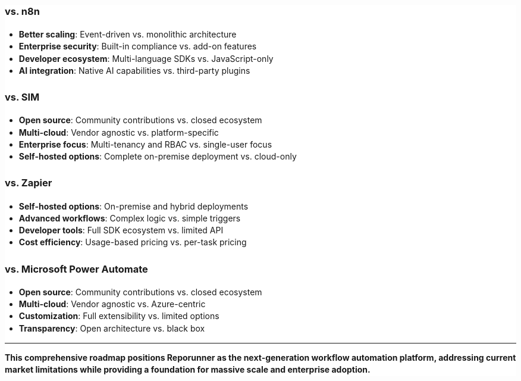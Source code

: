 ### vs. n8n

- **Better scaling**: Event-driven vs. monolithic architecture
- **Enterprise security**: Built-in compliance vs. add-on features
- **Developer ecosystem**: Multi-language SDKs vs. JavaScript-only
- **AI integration**: Native AI capabilities vs. third-party plugins

### vs. SIM

- **Open source**: Community contributions vs. closed ecosystem
- **Multi-cloud**: Vendor agnostic vs. platform-specific
- **Enterprise focus**: Multi-tenancy and RBAC vs. single-user focus
- **Self-hosted options**: Complete on-premise deployment vs. cloud-only

### vs. Zapier

- **Self-hosted options**: On-premise and hybrid deployments
- **Advanced workflows**: Complex logic vs. simple triggers
- **Developer tools**: Full SDK ecosystem vs. limited API
- **Cost efficiency**: Usage-based pricing vs. per-task pricing

### vs. Microsoft Power Automate

- **Open source**: Community contributions vs. closed ecosystem
- **Multi-cloud**: Vendor agnostic vs. Azure-centric
- **Customization**: Full extensibility vs. limited options
- **Transparency**: Open architecture vs. black box

---

**This comprehensive roadmap positions Reporunner as the next-generation workflow automation platform, addressing current market limitations while providing a foundation for massive scale and enterprise adoption.**

